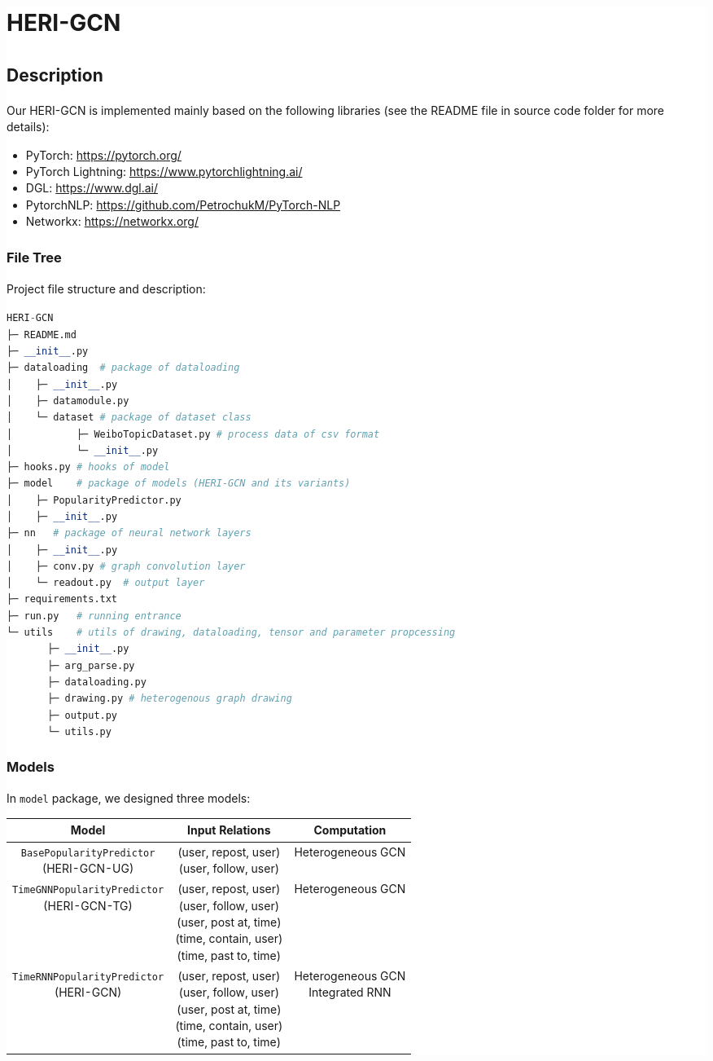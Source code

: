 # HERI-GCN

## Description

Our HERI-GCN is implemented mainly based on the following libraries (see the README file in source code folder for more details):

- PyTorch: https://pytorch.org/
- PyTorch Lightning: https://www.pytorchlightning.ai/
- DGL: https://www.dgl.ai/
- PytorchNLP: https://github.com/PetrochukM/PyTorch-NLP
- Networkx: https://networkx.org/

### File Tree

Project file structure and description:

```python
HERI-GCN
├─ README.md
├─ __init__.py
├─ dataloading	# package of dataloading
│    ├─ __init__.py
│    ├─ datamodule.py	
│    └─ dataset	# package of dataset class
│           ├─ WeiboTopicDataset.py	# process data of csv format 
│           └─ __init__.py
├─ hooks.py	# hooks of model
├─ model	# package of models (HERI-GCN and its variants)
│    ├─ PopularityPredictor.py
│    ├─ __init__.py
├─ nn	# package of neural network layers
│    ├─ __init__.py
│    ├─ conv.py	# graph convolution layer
│    └─ readout.py	# output layer
├─ requirements.txt	
├─ run.py	# running entrance
└─ utils	# utils of drawing, dataloading, tensor and parameter propcessing
       ├─ __init__.py
       ├─ arg_parse.py
       ├─ dataloading.py
       ├─ drawing.py # heterogenous graph drawing
       ├─ output.py
       └─ utils.py
```

### Models

In `model` package, we designed three models:

|                     Model                     |                       Input Relations                        |              Computation               |
| :-------------------------------------------: | :----------------------------------------------------------: | :------------------------------------: |
|  `BasePopularityPredictor`<br>(HERI-GCN-UG)   |         (user, repost, user)<br>(user, follow, user)         |           Heterogeneous  GCN           |
| `TimeGNNPopularityPredictor`<br>(HERI-GCN-TG) | (user, repost, user)<br/>(user, follow, user)<br/>(user, post at, time)<br/>(time, contain, user)<br/>(time, past to, time) |           Heterogeneous  GCN           |
|  `TimeRNNPopularityPredictor`<br>(HERI-GCN)   | (user, repost, user)<br/>(user, follow, user)<br>(user, post at, time)<br/>(time, contain, user)<br>(time, past to, time) | Heterogeneous  GCN <br>Integrated  RNN |
